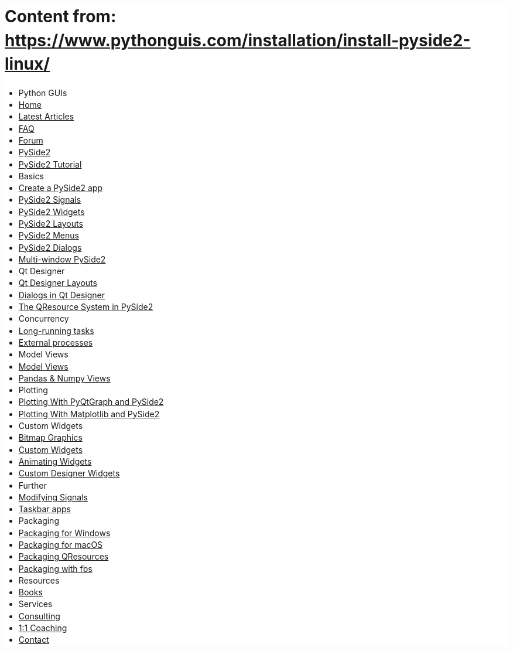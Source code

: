 # Content from: https://www.pythonguis.com/installation/install-pyside2-linux/

[](https://www.pythonguis.com/installation/install-pyside2-linux/#menu)
  * Python GUIs
  * [Home](https://www.pythonguis.com/)
  * [Latest Articles](https://www.pythonguis.com/latest/)
  * [FAQ](https://www.pythonguis.com/faq/)
  * [Forum ](https://forum.pythonguis.com/)
  * [PySide2 ](https://www.pythonguis.com/pyside2/)
  * [PySide2 Tutorial ](https://www.pythonguis.com/pyside2-tutorial/)
  * Basics
  * [Create a PySide2 app](https://www.pythonguis.com/tutorials/pyside-creating-your-first-window/)
  * [PySide2 Signals](https://www.pythonguis.com/tutorials/pyside-signals-slots-events/)
  * [PySide2 Widgets](https://www.pythonguis.com/tutorials/pyside-widgets/)
  * [PySide2 Layouts](https://www.pythonguis.com/tutorials/pyside-layouts/)
  * [PySide2 Menus](https://www.pythonguis.com/tutorials/pyside-actions-toolbars-menus/)
  * [PySide2 Dialogs](https://www.pythonguis.com/tutorials/pyside-dialogs/)
  * [Multi-window PySide2](https://www.pythonguis.com/tutorials/pyside-creating-multiple-windows/)
  * Qt Designer
  * [Qt Designer Layouts](https://www.pythonguis.com/tutorials/pyside-qt-designer-gui-layout/)
  * [Dialogs in Qt Designer](https://www.pythonguis.com/tutorials/pyside-creating-dialogs-qt-designer/)
  * [The QResource System in PySide2](https://www.pythonguis.com/tutorials/pyside-qresource-system/)
  * Concurrency
  * [Long-running tasks](https://www.pythonguis.com/tutorials/multithreading-pyside-applications-qthreadpool/)
  * [External processes](https://www.pythonguis.com/tutorials/pyside-qprocess-external-programs/)
  * Model Views
  * [Model Views](https://www.pythonguis.com/tutorials/pyside-modelview-architecture/)
  * [Pandas & Numpy Views](https://www.pythonguis.com/tutorials/pyside-qtableview-modelviews-numpy-pandas/)
  * Plotting
  * [Plotting With PyQtGraph and PySide2](https://www.pythonguis.com/tutorials/pyside-plotting-pyqtgraph/)
  * [Plotting With Matplotlib and PySide2](https://www.pythonguis.com/tutorials/pyside-plotting-matplotlib/)
  * Custom Widgets
  * [Bitmap Graphics](https://www.pythonguis.com/tutorials/pyside-bitmap-graphics/)
  * [Custom Widgets](https://www.pythonguis.com/tutorials/pyside-creating-your-own-custom-widgets/)
  * [Animating Widgets](https://www.pythonguis.com/tutorials/pyside-animated-widgets/)
  * [Custom Designer Widgets](https://www.pythonguis.com/tutorials/pyside-embed-pyqtgraph-custom-widgets/)
  * Further
  * [Modifying Signals](https://www.pythonguis.com/tutorials/pyside-transmitting-extra-data-qt-signals/)
  * [Taskbar apps](https://www.pythonguis.com/tutorials/pyside-system-tray-mac-menu-bar-applications/)
  * Packaging
  * [Packaging for Windows](https://www.pythonguis.com/tutorials/packaging-pyside2-applications-windows-pyinstaller/)
  * [Packaging for macOS](https://www.pythonguis.com/tutorials/packaging-pyside2-applications-pyinstaller-macos-dmg/)
  * [Packaging QResources](https://www.pythonguis.com/tutorials/packaging-data-files-pyside2-with-qresource-system/)
  * [Packaging with fbs](https://www.pythonguis.com/tutorials/pyside-packaging-apps-fbs/)
  * Resources
  * [Books](https://www.pythonguis.com/books/)
  * Services
  * [Consulting](https://www.pythonguis.com/hire/)
  * [1:1 Coaching](https://www.pythonguis.com/live/)
  * [Contact](https://www.pythonguis.com/contact/)
